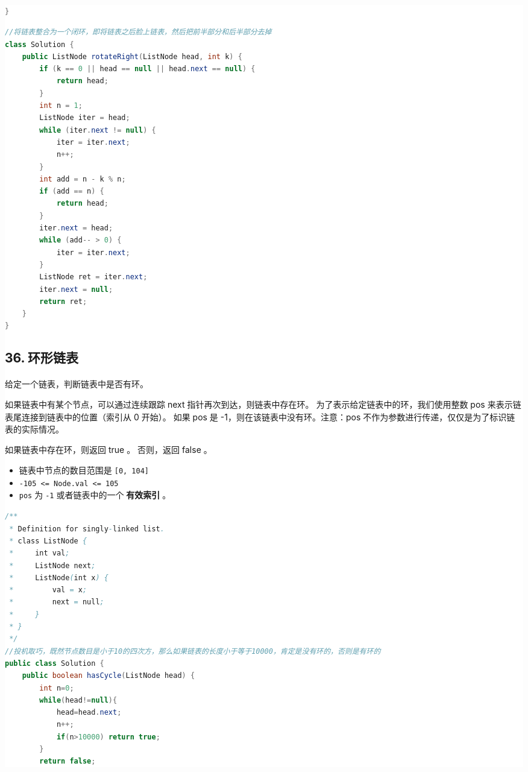 ```java
}
```

```java
//将链表整合为一个闭环，即将链表之后脸上链表，然后把前半部分和后半部分去掉
class Solution {
    public ListNode rotateRight(ListNode head, int k) {
        if (k == 0 || head == null || head.next == null) {
            return head;
        }
        int n = 1;
        ListNode iter = head;
        while (iter.next != null) {
            iter = iter.next;
            n++;
        }
        int add = n - k % n;
        if (add == n) {
            return head;
        }
        iter.next = head;
        while (add-- > 0) {
            iter = iter.next;
        }
        ListNode ret = iter.next;
        iter.next = null;
        return ret;
    }
}
```

## 36. 环形链表

给定一个链表，判断链表中是否有环。

如果链表中有某个节点，可以通过连续跟踪 next 指针再次到达，则链表中存在环。 为了表示给定链表中的环，我们使用整数 pos 来表示链表尾连接到链表中的位置（索引从 0 开始）。 如果 pos 是 -1，则在该链表中没有环。注意：pos 不作为参数进行传递，仅仅是为了标识链表的实际情况。

如果链表中存在环，则返回 true 。 否则，返回 false 。

- 链表中节点的数目范围是 `[0, 104]`
- `-105 <= Node.val <= 105`
- `pos` 为 `-1` 或者链表中的一个 **有效索引** 。

```java
/**
 * Definition for singly-linked list.
 * class ListNode {
 *     int val;
 *     ListNode next;
 *     ListNode(int x) {
 *         val = x;
 *         next = null;
 *     }
 * }
 */
//投机取巧，既然节点数目是小于10的四次方，那么如果链表的长度小于等于10000，肯定是没有环的，否则是有环的
public class Solution {
    public boolean hasCycle(ListNode head) {
        int n=0;
        while(head!=null){
            head=head.next;
            n++;
            if(n>10000) return true;
        }
        return false;
```